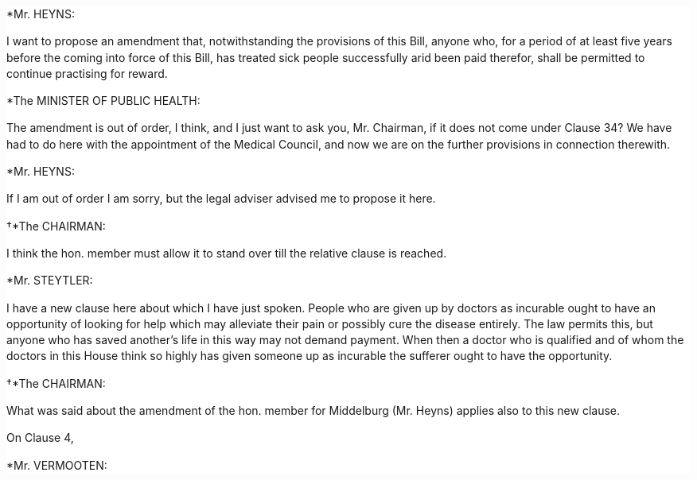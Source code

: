 <speech by="#heyns">

<from>*Mr. <person refersTo="hansard_za">HEYNS</person>:</from>

<p>I want to propose an amendment that, notwithstanding the provisions of this Bill, anyone who, for a period of at least five years before the coming into force of this Bill, has treated sick people successfully arid been paid therefor, shall be permitted to continue practising for reward.</p>

</speech>

<speech by="#minister_of_public_health">

<from>*The <person refersTo="hansard_za">MINISTER OF PUBLIC HEALTH</person>:</from>

<p>The amendment is out of order, I think, and I just want to ask you, Mr. Chairman, if it does not come under Clause 34? We have had to do here with the appointment of the Medical Council, and now we are on the further provisions in connection therewith.</p>

</speech>

<speech by="#heyns">

<from>*Mr. <person refersTo="hansard_za">HEYNS</person>:</from>

<p>If I am out of order I am sorry, but the legal adviser advised me to propose it here.</p>

</speech>

<speech by="#chairman">

<from>†*The <person refersTo="hansard_za">CHAIRMAN</person>:</from>

<p>I think the hon. member must allow it to stand over till the relative clause is reached.</p>

</speech>

<speech by="#steytler">

<from>*Mr. <person refersTo="hansard_za">STEYTLER</person>:</from>

<p>I have a new clause here about which I have just spoken. People who are given up by doctors as incurable ought to have an opportunity of looking for help which may alleviate their pain or possibly cure the disease entirely. The law permits this, but anyone who has saved another&#x2019;s life in this way may not demand payment. When then a doctor who is qualified and of whom the doctors in this House think so highly has given someone up as incurable the sufferer ought to have the opportunity.</p>

</speech>

<speech by="#chairman">

<from>†*The <person refersTo="hansard_za">CHAIRMAN</person>:</from>

<p>What was said about the amendment of the hon. member for Middelburg (Mr. Heyns) applies also to this new clause.</p>

<p>On Clause 4,</p>

</speech>

<speech by="#vermooten">

<from>*Mr. <person refersTo="hansard_za">VERMOOTEN</person>:</from>
